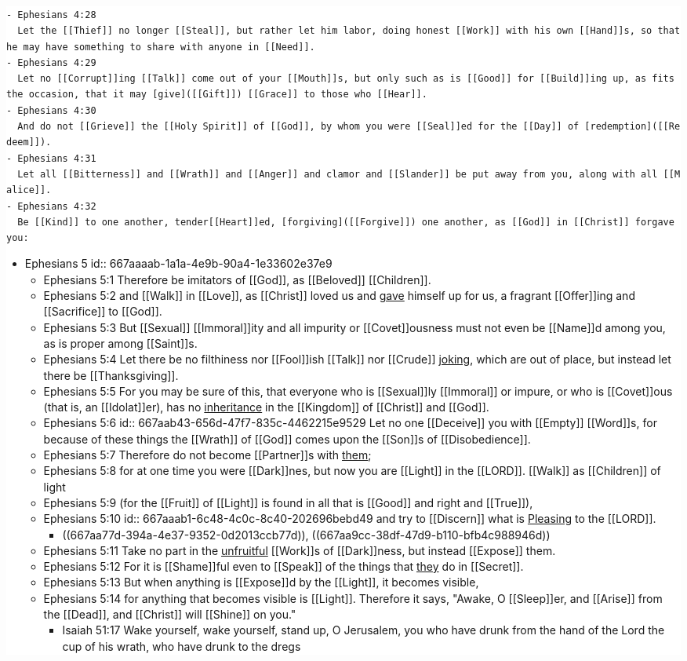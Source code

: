 	- Ephesians 4:28
	  Let the [[Thief]] no longer [[Steal]], but rather let him labor, doing honest [[Work]] with his own [[Hand]]s, so that he may have something to share with anyone in [[Need]].
	- Ephesians 4:29
	  Let no [[Corrupt]]ing [[Talk]] come out of your [[Mouth]]s, but only such as is [[Good]] for [[Build]]ing up, as fits the occasion, that it may [give]([[Gift]]) [[Grace]] to those who [[Hear]].
	- Ephesians 4:30
	  And do not [[Grieve]] the [[Holy Spirit]] of [[God]], by whom you were [[Seal]]ed for the [[Day]] of [redemption]([[Redeem]]).
	- Ephesians 4:31
	  Let all [[Bitterness]] and [[Wrath]] and [[Anger]] and clamor and [[Slander]] be put away from you, along with all [[Malice]].
	- Ephesians 4:32
	  Be [[Kind]] to one another, tender[[Heart]]ed, [forgiving]([[Forgive]]) one another, as [[God]] in [[Christ]] forgave you:
- Ephesians 5
  id:: 667aaaab-1a1a-4e9b-90a4-1e33602e37e9
	- Ephesians 5:1
	  Therefore be imitators of [[God]], as [[Beloved]] [[Children]].
	- Ephesians 5:2
	  and [[Walk]] in [[Love]], as [[Christ]] loved us and [gave]([[Gift]]) himself up for us, a fragrant [[Offer]]ing and [[Sacrifice]] to [[God]].
	- Ephesians 5:3
	  But [[Sexual]] [[Immoral]]ity and all impurity or [[Covet]]ousness must not even be [[Name]]d among you, as is proper among [[Saint]]s.
	- Ephesians 5:4
	  Let there be no filthiness nor [[Fool]]ish [[Talk]] nor [[Crude]] [joking]([[Joke]]), which are out of place, but instead let there be [[Thanksgiving]].
	- Ephesians 5:5
	  For you may be sure of this, that everyone who is [[Sexual]]ly [[Immoral]] or impure, or who is [[Covet]]ous (that is, an [[Idolat]]er), has no [inheritance]([[Inherit]]) in the [[Kingdom]] of [[Christ]] and [[God]].
	- Ephesians 5:6
	  id:: 667aab43-656d-47f7-835c-4462215e9529
	  Let no one [[Deceive]] you with [[Empty]] [[Word]]s, for because of these things the [[Wrath]] of [[God]] comes upon the [[Son]]s of [[Disobedience]].
	- Ephesians 5:7
	  Therefore do not become [[Partner]]s with [them](((667aab43-656d-47f7-835c-4462215e9529)));
	- Ephesians 5:8
	  for at one time you were [[Dark]]nes, but now you are [[Light]] in the [[LORD]]. [[Walk]] as [[Children]] of light
	- Ephesians 5:9
	  (for the [[Fruit]] of [[Light]] is found in all that is [[Good]] and right and [[True]]),
	- Ephesians 5:10
	  id:: 667aaab1-6c48-4c0c-8c40-202696bebd49
	  and try to [[Discern]] what is [Pleasing]([[Please]]) to the [[LORD]].
		- ((667aa77d-394a-4e37-9352-0d2013ccb77d)), ((667aa9cc-38df-47d9-b110-bfb4c988946d))
	- Ephesians 5:11
	  Take no part in the [unfruitful]([[Fruit]]) [[Work]]s of [[Dark]]ness, but instead [[Expose]] them.
	- Ephesians 5:12
	  For it is [[Shame]]ful even to [[Speak]] of the things that [they]([[Gentile]]) do in [[Secret]].
	- Ephesians 5:13
	  But when anything is [[Expose]]d by the [[Light]], it becomes visible,
	- Ephesians 5:14
	  for anything that becomes visible is [[Light]]. Therefore it says,
	  "Awake, O [[Sleep]]er,
	  and [[Arise]] from the [[Dead]], 
	  and [[Christ]] will [[Shine]] on you."
		- Isaiah 51:17
		  Wake yourself, wake yourself,
		  stand up, O Jerusalem,
		  you who have drunk from the hand of the Lord
		  the cup of his wrath,
		  who have drunk to the dregs